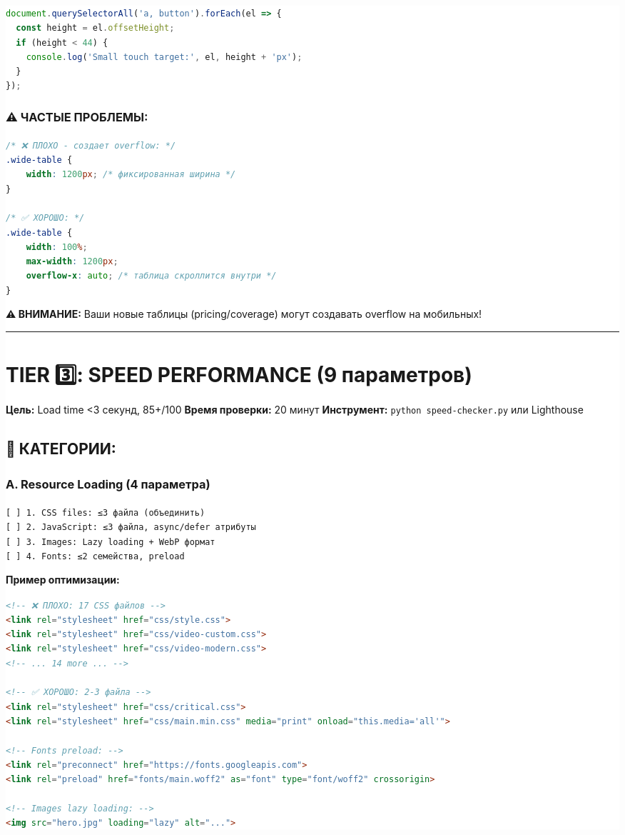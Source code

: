```javascript
document.querySelectorAll('a, button').forEach(el => {
  const height = el.offsetHeight;
  if (height < 44) {
    console.log('Small touch target:', el, height + 'px');
  }
});
```

### ⚠️ ЧАСТЫЕ ПРОБЛЕМЫ:

```css
/* ❌ ПЛОХО - создает overflow: */
.wide-table {
    width: 1200px; /* фиксированная ширина */
}

/* ✅ ХОРОШО: */
.wide-table {
    width: 100%;
    max-width: 1200px;
    overflow-x: auto; /* таблица скроллится внутри */
}
```

**⚠️ ВНИМАНИЕ:** Ваши новые таблицы (pricing/coverage) могут создавать overflow на мобильных!

---

# TIER 3️⃣: SPEED PERFORMANCE (9 параметров)

**Цель:** Load time <3 секунд, 85+/100
**Время проверки:** 20 минут
**Инструмент:** `python speed-checker.py` или Lighthouse

## 🚀 КАТЕГОРИИ:

### A. Resource Loading (4 параметра)
```
[ ] 1. CSS files: ≤3 файла (объединить)
[ ] 2. JavaScript: ≤3 файла, async/defer атрибуты
[ ] 3. Images: Lazy loading + WebP формат
[ ] 4. Fonts: ≤2 семейства, preload
```

**Пример оптимизации:**
```html
<!-- ❌ ПЛОХО: 17 CSS файлов -->
<link rel="stylesheet" href="css/style.css">
<link rel="stylesheet" href="css/video-custom.css">
<link rel="stylesheet" href="css/video-modern.css">
<!-- ... 14 more ... -->

<!-- ✅ ХОРОШО: 2-3 файла -->
<link rel="stylesheet" href="css/critical.css">
<link rel="stylesheet" href="css/main.min.css" media="print" onload="this.media='all'">

<!-- Fonts preload: -->
<link rel="preconnect" href="https://fonts.googleapis.com">
<link rel="preload" href="fonts/main.woff2" as="font" type="font/woff2" crossorigin>

<!-- Images lazy loading: -->
<img src="hero.jpg" loading="lazy" alt="...">
```
